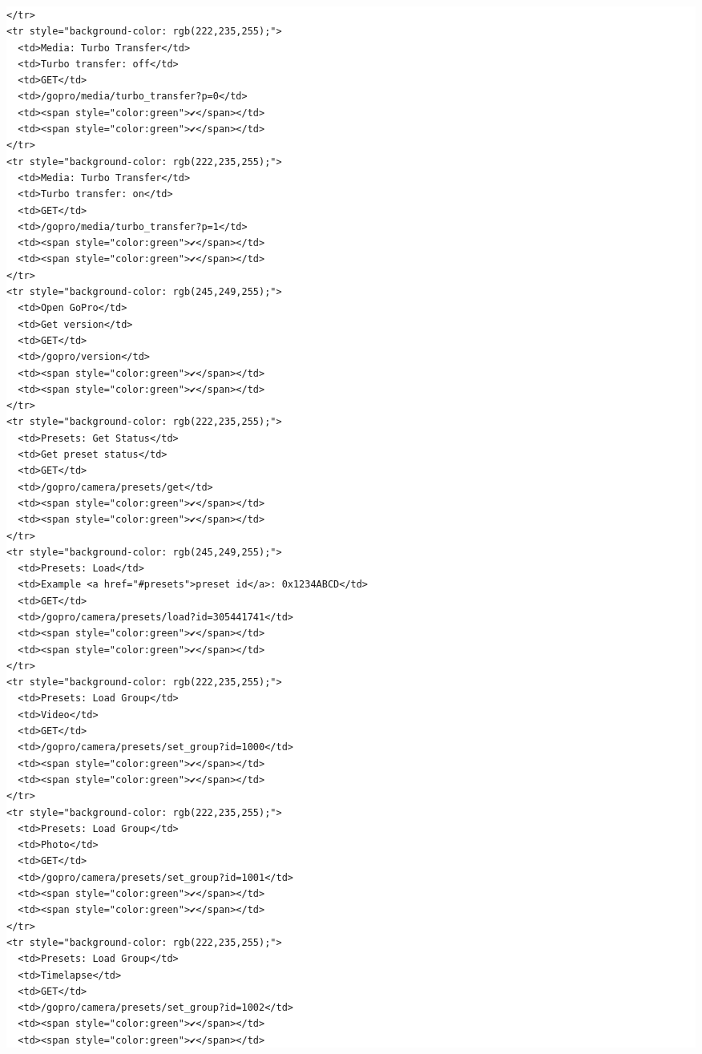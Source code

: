     </tr>
    <tr style="background-color: rgb(222,235,255);">
      <td>Media: Turbo Transfer</td>
      <td>Turbo transfer: off</td>
      <td>GET</td>
      <td>/gopro/media/turbo_transfer?p=0</td>
      <td><span style="color:green">✔</span></td>
      <td><span style="color:green">✔</span></td>
    </tr>
    <tr style="background-color: rgb(222,235,255);">
      <td>Media: Turbo Transfer</td>
      <td>Turbo transfer: on</td>
      <td>GET</td>
      <td>/gopro/media/turbo_transfer?p=1</td>
      <td><span style="color:green">✔</span></td>
      <td><span style="color:green">✔</span></td>
    </tr>
    <tr style="background-color: rgb(245,249,255);">
      <td>Open GoPro</td>
      <td>Get version</td>
      <td>GET</td>
      <td>/gopro/version</td>
      <td><span style="color:green">✔</span></td>
      <td><span style="color:green">✔</span></td>
    </tr>
    <tr style="background-color: rgb(222,235,255);">
      <td>Presets: Get Status</td>
      <td>Get preset status</td>
      <td>GET</td>
      <td>/gopro/camera/presets/get</td>
      <td><span style="color:green">✔</span></td>
      <td><span style="color:green">✔</span></td>
    </tr>
    <tr style="background-color: rgb(245,249,255);">
      <td>Presets: Load</td>
      <td>Example <a href="#presets">preset id</a>: 0x1234ABCD</td>
      <td>GET</td>
      <td>/gopro/camera/presets/load?id=305441741</td>
      <td><span style="color:green">✔</span></td>
      <td><span style="color:green">✔</span></td>
    </tr>
    <tr style="background-color: rgb(222,235,255);">
      <td>Presets: Load Group</td>
      <td>Video</td>
      <td>GET</td>
      <td>/gopro/camera/presets/set_group?id=1000</td>
      <td><span style="color:green">✔</span></td>
      <td><span style="color:green">✔</span></td>
    </tr>
    <tr style="background-color: rgb(222,235,255);">
      <td>Presets: Load Group</td>
      <td>Photo</td>
      <td>GET</td>
      <td>/gopro/camera/presets/set_group?id=1001</td>
      <td><span style="color:green">✔</span></td>
      <td><span style="color:green">✔</span></td>
    </tr>
    <tr style="background-color: rgb(222,235,255);">
      <td>Presets: Load Group</td>
      <td>Timelapse</td>
      <td>GET</td>
      <td>/gopro/camera/presets/set_group?id=1002</td>
      <td><span style="color:green">✔</span></td>
      <td><span style="color:green">✔</span></td>